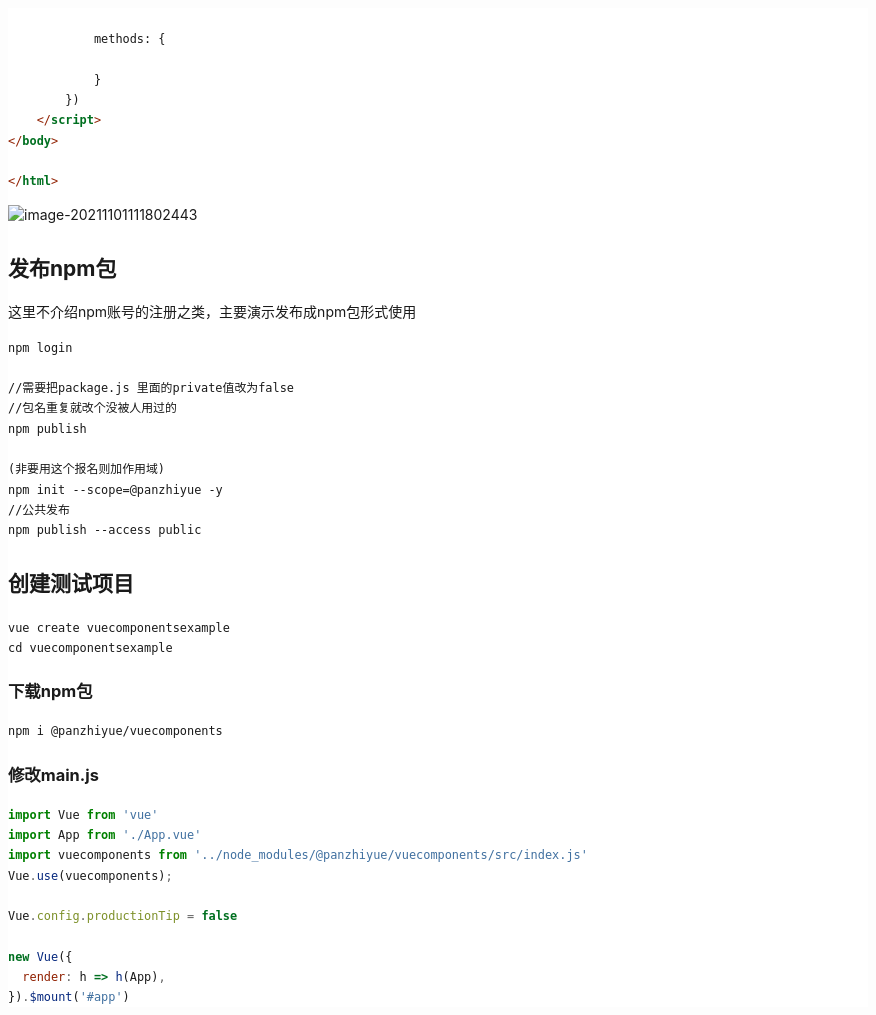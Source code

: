 ```html

            methods: {

            }
        })
    </script>
</body>

</html>
```

![image-20211101111802443](https://pzy-images.oss-cn-hangzhou.aliyuncs.com/img/202205261653688.png)

## 发布npm包

这里不介绍npm账号的注册之类，主要演示发布成npm包形式使用

```
npm login

//需要把package.js 里面的private值改为false
//包名重复就改个没被人用过的
npm publish

(非要用这个报名则加作用域)
npm init --scope=@panzhiyue -y
//公共发布
npm publish --access public
```



## 创建测试项目

```
vue create vuecomponentsexample
cd vuecomponentsexample
```

### 下载npm包

```
npm i @panzhiyue/vuecomponents
```

### 修改main.js

```js
import Vue from 'vue'
import App from './App.vue'
import vuecomponents from '../node_modules/@panzhiyue/vuecomponents/src/index.js'
Vue.use(vuecomponents);

Vue.config.productionTip = false

new Vue({
  render: h => h(App),
}).$mount('#app')

```
